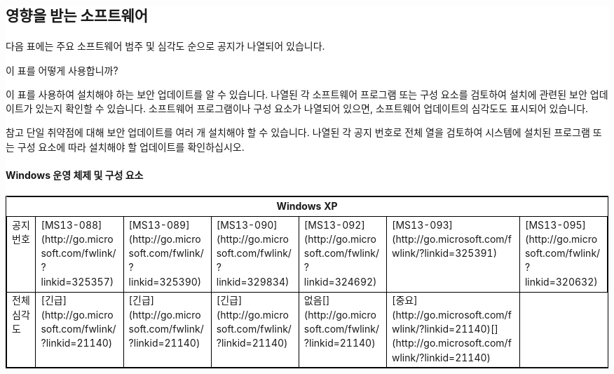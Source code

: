 </table>
  
영향을 받는 소프트웨어  
----------------------
  
<span></span>
다음 표에는 주요 소프트웨어 범주 및 심각도 순으로 공지가 나열되어 있습니다.
  
이 표를 어떻게 사용합니까?
  
이 표를 사용하여 설치해야 하는 보안 업데이트를 알 수 있습니다. 나열된 각 소프트웨어 프로그램 또는 구성 요소를 검토하여 설치에 관련된 보안 업데이트가 있는지 확인할 수 있습니다. 소프트웨어 프로그램이나 구성 요소가 나열되어 있으면, 소프트웨어 업데이트의 심각도도 표시되어 있습니다.
  
참고 단일 취약점에 대해 보안 업데이트를 여러 개 설치해야 할 수 있습니다. 나열된 각 공지 번호로 전체 열을 검토하여 시스템에 설치된 프로그램 또는 구성 요소에 따라 설치해야 할 업데이트를 확인하십시오.
  
#### Windows 운영 체제 및 구성 요소

 
<table style="border:1px solid black;">
<tr>
<th colspan="7">
Windows XP  
</th>
</tr>
<tr>
<td style="border:1px solid black;">
공지 번호
</td>
<td style="border:1px solid black;">
[MS13-088](http://go.microsoft.com/fwlink/?linkid=325357)
</td>
<td style="border:1px solid black;">
[MS13-089](http://go.microsoft.com/fwlink/?linkid=325390)
</td>
<td style="border:1px solid black;">
[MS13-090](http://go.microsoft.com/fwlink/?linkid=329834)
</td>
<td style="border:1px solid black;">
[MS13-092](http://go.microsoft.com/fwlink/?linkid=324692)
</td>
<td style="border:1px solid black;">
[MS13-093](http://go.microsoft.com/fwlink/?linkid=325391)
</td>
<td style="border:1px solid black;">
[MS13-095](http://go.microsoft.com/fwlink/?linkid=320632)
</td>
</tr>
<tr class="alternateRow">
<td style="border:1px solid black;">
전체 심각도
</td>
<td style="border:1px solid black;">
[긴급](http://go.microsoft.com/fwlink/?linkid=21140)
</td>
<td style="border:1px solid black;">
[긴급](http://go.microsoft.com/fwlink/?linkid=21140)
</td>
<td style="border:1px solid black;">
[긴급](http://go.microsoft.com/fwlink/?linkid=21140)
</td>
<td style="border:1px solid black;">
없음[](http://go.microsoft.com/fwlink/?linkid=21140)
</td>
<td style="border:1px solid black;">
[중요](http://go.microsoft.com/fwlink/?linkid=21140)[](http://go.microsoft.com/fwlink/?linkid=21140)
</td>